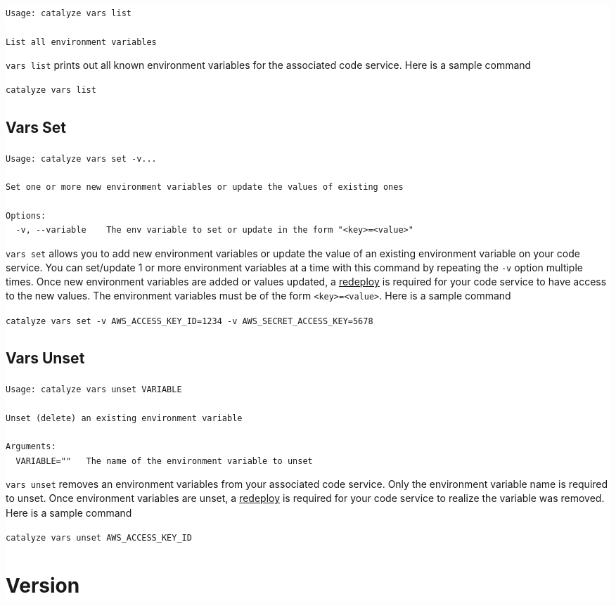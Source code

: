 ```
Usage: catalyze vars list

List all environment variables
```

`vars list` prints out all known environment variables for the associated code service. Here is a sample command

```
catalyze vars list
```

## Vars Set

```
Usage: catalyze vars set -v...

Set one or more new environment variables or update the values of existing ones

Options:
  -v, --variable    The env variable to set or update in the form "<key>=<value>"
```

`vars set` allows you to add new environment variables or update the value of an existing environment variable on your code service. You can set/update 1 or more environment variables at a time with this command by repeating the `-v` option multiple times. Once new environment variables are added or values updated, a [redeploy](#redeploy) is required for your code service to have access to the new values. The environment variables must be of the form `<key>=<value>`. Here is a sample command

```
catalyze vars set -v AWS_ACCESS_KEY_ID=1234 -v AWS_SECRET_ACCESS_KEY=5678
```

## Vars Unset

```
Usage: catalyze vars unset VARIABLE

Unset (delete) an existing environment variable

Arguments:
  VARIABLE=""   The name of the environment variable to unset
```

`vars unset` removes an environment variables from your associated code service. Only the environment variable name is required to unset. Once environment variables are unset, a [redeploy](#redeploy) is required for your code service to realize the variable was removed. Here is a sample command

```
catalyze vars unset AWS_ACCESS_KEY_ID
```

# Version
